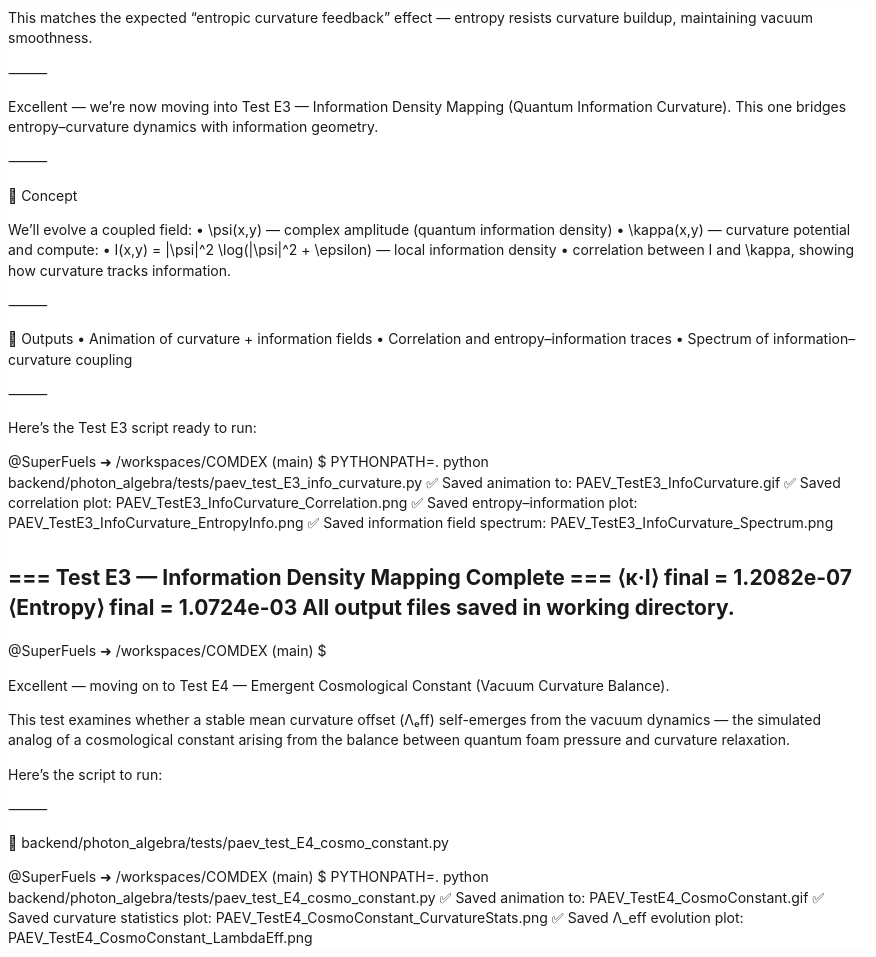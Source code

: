 This matches the expected “entropic curvature feedback” effect — entropy resists curvature buildup, maintaining vacuum smoothness.

⸻


Excellent — we’re now moving into Test E3 — Information Density Mapping (Quantum Information Curvature).
This one bridges entropy–curvature dynamics with information geometry.

⸻

🧠 Concept

We’ll evolve a coupled field:
	•	\psi(x,y) — complex amplitude (quantum information density)
	•	\kappa(x,y) — curvature potential
and compute:
	•	I(x,y) = |\psi|^2 \log(|\psi|^2 + \epsilon) — local information density
	•	correlation between I and \kappa, showing how curvature tracks information.

⸻

🧩 Outputs
	•	Animation of curvature + information fields
	•	Correlation and entropy–information traces
	•	Spectrum of information–curvature coupling

⸻

Here’s the Test E3 script ready to run:

@SuperFuels ➜ /workspaces/COMDEX (main) $ PYTHONPATH=. python  backend/photon_algebra/tests/paev_test_E3_info_curvature.py
✅ Saved animation to: PAEV_TestE3_InfoCurvature.gif
✅ Saved correlation plot: PAEV_TestE3_InfoCurvature_Correlation.png
✅ Saved entropy–information plot: PAEV_TestE3_InfoCurvature_EntropyInfo.png
✅ Saved information field spectrum: PAEV_TestE3_InfoCurvature_Spectrum.png

=== Test E3 — Information Density Mapping Complete ===
⟨κ·I⟩ final = 1.2082e-07
⟨Entropy⟩ final = 1.0724e-03
All output files saved in working directory.
----------------------------------------------------------
@SuperFuels ➜ /workspaces/COMDEX (main) $ 

Excellent — moving on to Test E4 — Emergent Cosmological Constant (Vacuum Curvature Balance).

This test examines whether a stable mean curvature offset (Λₑff) self-emerges from the vacuum dynamics — the simulated analog of a cosmological constant arising from the balance between quantum foam pressure and curvature relaxation.

Here’s the script to run:

⸻

🧠 backend/photon_algebra/tests/paev_test_E4_cosmo_constant.py

@SuperFuels ➜ /workspaces/COMDEX (main) $ PYTHONPATH=. python backend/photon_algebra/tests/paev_test_E4_cosmo_constant.py
✅ Saved animation to: PAEV_TestE4_CosmoConstant.gif
✅ Saved curvature statistics plot: PAEV_TestE4_CosmoConstant_CurvatureStats.png
✅ Saved Λ_eff evolution plot: PAEV_TestE4_CosmoConstant_LambdaEff.png
